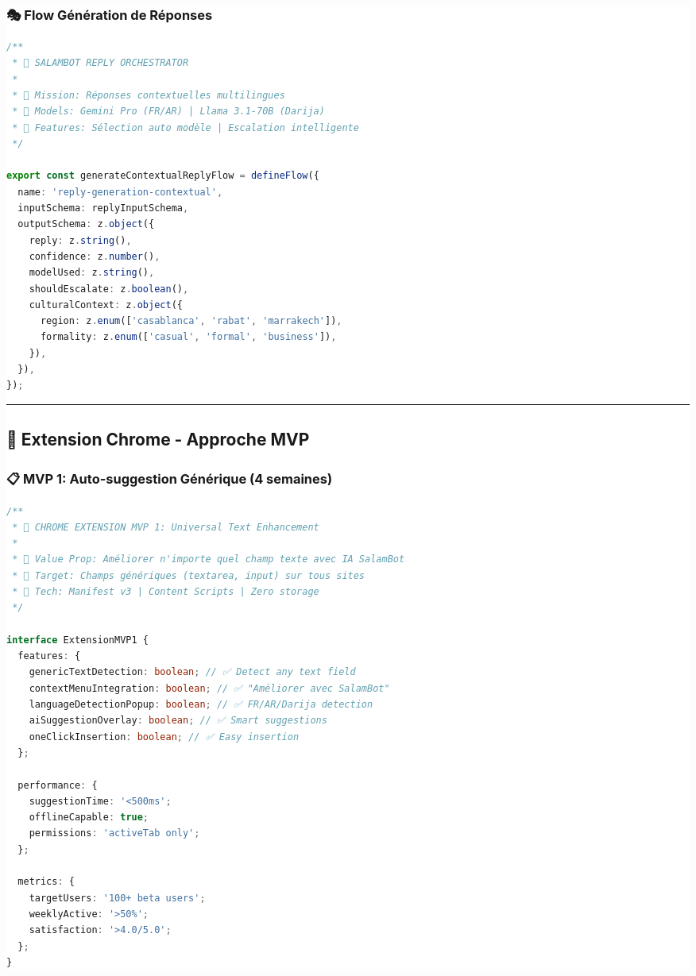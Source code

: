 ### 🎭 Flow Génération de Réponses

```typescript
/**
 * 🎪 SALAMBOT REPLY ORCHESTRATOR
 *
 * 🎯 Mission: Réponses contextuelles multilingues
 * 🤖 Models: Gemini Pro (FR/AR) | Llama 3.1-70B (Darija)
 * 🎨 Features: Sélection auto modèle | Escalation intelligente
 */

export const generateContextualReplyFlow = defineFlow({
  name: 'reply-generation-contextual',
  inputSchema: replyInputSchema,
  outputSchema: z.object({
    reply: z.string(),
    confidence: z.number(),
    modelUsed: z.string(),
    shouldEscalate: z.boolean(),
    culturalContext: z.object({
      region: z.enum(['casablanca', 'rabat', 'marrakech']),
      formality: z.enum(['casual', 'formal', 'business']),
    }),
  }),
});
```

---

## 🔌 Extension Chrome - Approche MVP

### 📋 MVP 1: Auto-suggestion Générique (4 semaines)

```typescript
/**
 * 🎯 CHROME EXTENSION MVP 1: Universal Text Enhancement
 *
 * 🚀 Value Prop: Améliorer n'importe quel champ texte avec IA SalamBot
 * 🎯 Target: Champs génériques (textarea, input) sur tous sites
 * 🔧 Tech: Manifest v3 | Content Scripts | Zero storage
 */

interface ExtensionMVP1 {
  features: {
    genericTextDetection: boolean; // ✅ Detect any text field
    contextMenuIntegration: boolean; // ✅ "Améliorer avec SalamBot"
    languageDetectionPopup: boolean; // ✅ FR/AR/Darija detection
    aiSuggestionOverlay: boolean; // ✅ Smart suggestions
    oneClickInsertion: boolean; // ✅ Easy insertion
  };

  performance: {
    suggestionTime: '<500ms';
    offlineCapable: true;
    permissions: 'activeTab only';
  };

  metrics: {
    targetUsers: '100+ beta users';
    weeklyActive: '>50%';
    satisfaction: '>4.0/5.0';
  };
}
```